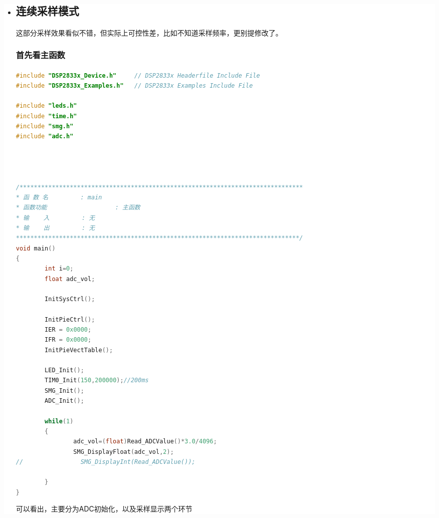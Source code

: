 - ## 连续采样模式
  
  这部分采样效果看似不错，但实际上可控性差，比如不知道采样频率，更别提修改了。
  
  ### 首先看主函数
  
  ```C
  #include "DSP2833x_Device.h"     // DSP2833x Headerfile Include File
  #include "DSP2833x_Examples.h"   // DSP2833x Examples Include File
  
  #include "leds.h"
  #include "time.h"
  #include "smg.h"
  #include "adc.h"
  
  
  
  
  /*******************************************************************************
  * 函 数 名         : main
  * 函数功能                   : 主函数
  * 输    入         : 无
  * 输    出         : 无
  *******************************************************************************/
  void main()
  {
          int i=0;
          float adc_vol;
  
          InitSysCtrl();
  
          InitPieCtrl();
          IER = 0x0000;
          IFR = 0x0000;
          InitPieVectTable();
  
          LED_Init();
          TIM0_Init(150,200000);//200ms
          SMG_Init();
          ADC_Init();
  
          while(1)
          {
                  adc_vol=(float)Read_ADCValue()*3.0/4096;
                  SMG_DisplayFloat(adc_vol,2);
  //                SMG_DisplayInt(Read_ADCValue());
  
          }
  }
  ```
  
  可以看出，主要分为ADC初始化，以及采样显示两个环节
  